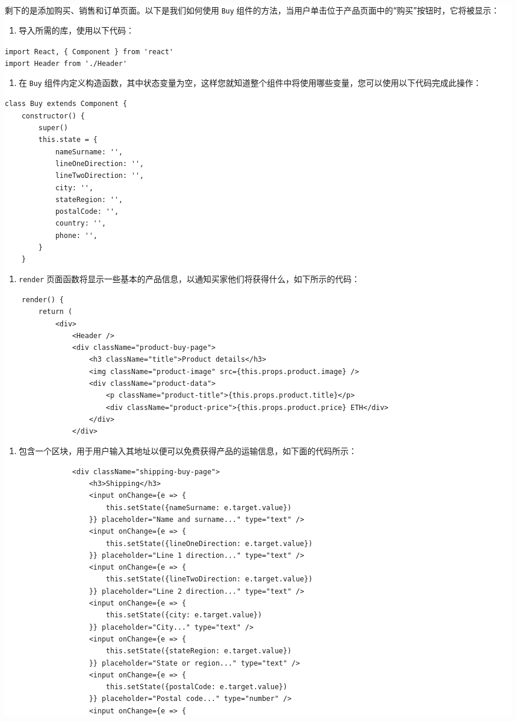 剩下的是添加购买、销售和订单页面。以下是我们如何使用 `Buy` 组件的方法，当用户单击位于产品页面中的“购买”按钮时，它将被显示：

1.  导入所需的库，使用以下代码：

```
import React, { Component } from 'react'
import Header from './Header'
```

1.  在 `Buy` 组件内定义构造函数，其中状态变量为空，这样您就知道整个组件中将使用哪些变量，您可以使用以下代码完成此操作：

```
class Buy extends Component {
    constructor() {
        super()
        this.state = {
            nameSurname: '',
            lineOneDirection: '',
            lineTwoDirection: '',
            city: '',
            stateRegion: '',
            postalCode: '',
            country: '',
            phone: '',
        }
    }
```

1.  `render` 页面函数将显示一些基本的产品信息，以通知买家他们将获得什么，如下所示的代码：

```
    render() {
        return (
            <div>
                <Header />
                <div className="product-buy-page">
                    <h3 className="title">Product details</h3>
                    <img className="product-image" src={this.props.product.image} />
                    <div className="product-data">
                        <p className="product-title">{this.props.product.title}</p>
                        <div className="product-price">{this.props.product.price} ETH</div>
                    </div>
                </div>
```

1.  包含一个区块，用于用户输入其地址以便可以免费获得产品的运输信息，如下面的代码所示：

```
                <div className="shipping-buy-page">
                    <h3>Shipping</h3>
                    <input onChange={e => {
                        this.setState({nameSurname: e.target.value})
                    }} placeholder="Name and surname..." type="text" />
                    <input onChange={e => {
                        this.setState({lineOneDirection: e.target.value})
                    }} placeholder="Line 1 direction..." type="text" />
                    <input onChange={e => {
                        this.setState({lineTwoDirection: e.target.value})
                    }} placeholder="Line 2 direction..." type="text" />
                    <input onChange={e => {
                        this.setState({city: e.target.value})
                    }} placeholder="City..." type="text" />
                    <input onChange={e => {
                        this.setState({stateRegion: e.target.value})
                    }} placeholder="State or region..." type="text" />
                    <input onChange={e => {
                        this.setState({postalCode: e.target.value})
                    }} placeholder="Postal code..." type="number" />
                    <input onChange={e => {
```